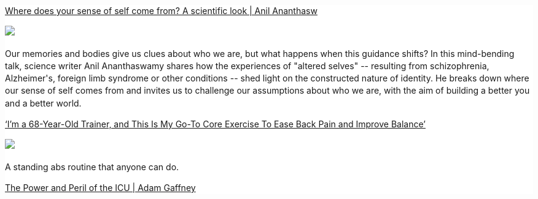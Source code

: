 <div class="card">

<div class="card-title">

[Where does your sense of self come from? A scientific look \| Anil
Ananthasw](https://www.ted.com/talks/anil_ananthaswamy_where_does_your_sense_of_self_come_from_a_scientific_look?rss=172BB350-0205)

</div>

<div class="card-image">

[![](https://pi.tedcdn.com/r/talkstar-photos.s3.amazonaws.com/uploads/3f130f76-f4ed-430e-b8be-3157e51f1bdf/AnilAnanthaswamy_2022-embed.jpg?u%5Br%5D=2&u%5Bs%5D=0.5&u%5Ba%5D=0.8&u%5Bt%5D=0.03&quality=82c=1050%2C550&w=1050)](https://www.ted.com/talks/anil_ananthaswamy_where_does_your_sense_of_self_come_from_a_scientific_look?rss=172BB350-0205)

</div>

Our memories and bodies give us clues about who we are, but what happens
when this guidance shifts? In this mind-bending talk, science writer
Anil Ananthaswamy shares how the experiences of "altered selves" --
resulting from schizophrenia, Alzheimer's, foreign limb syndrome or
other conditions -- shed light on the constructed nature of identity. He
breaks down where our sense of self comes from and invites us to
challenge our assumptions about who we are, with the aim of building a
better you and a better world.

</div>

<div class="card">

<div class="card-title">

[‘I’m a 68-Year-Old Trainer, and This Is My Go-To Core Exercise To Ease
Back Pain and Improve
Balance’](https://www.wellandgood.com/core-exercise-for-seniors)

</div>

<div class="card-image">

[![](https://www.wellandgood.com/wp-content/uploads/2022/10/core-exercise-for-seniors.jpg?w=2880)](https://www.wellandgood.com/core-exercise-for-seniors)

</div>

A standing abs routine that anyone can do.

</div>

<div class="card">

<div class="card-title">

[The Power and Peril of the ICU \| Adam
Gaffney](https://thebaffler.com/salvos/the-power-and-peril-of-the-icu-gaffney)

</div>

<div class="card-image">
